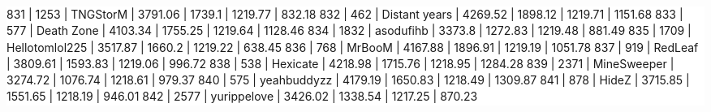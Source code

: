 831 | 1253 | TNGStorM | 3791.06 | 1739.1 | 1219.77 | 832.18
832 | 462 | Distant years | 4269.52 | 1898.12 | 1219.71 | 1151.68
833 | 577 | Death Zone | 4103.34 | 1755.25 | 1219.64 | 1128.46
834 | 1832 | asodufihb | 3373.8 | 1272.83 | 1219.48 | 881.49
835 | 1709 | Hellotomlol225 | 3517.87 | 1660.2 | 1219.22 | 638.45
836 | 768 | MrBooM | 4167.88 | 1896.91 | 1219.19 | 1051.78
837 | 919 | RedLeaf | 3809.61 | 1593.83 | 1219.06 | 996.72
838 | 538 | Hexicate | 4218.98 | 1715.76 | 1218.95 | 1284.28
839 | 2371 | MineSweeper | 3274.72 | 1076.74 | 1218.61 | 979.37
840 | 575 | yeahbuddyzz | 4179.19 | 1650.83 | 1218.49 | 1309.87
841 | 878 | HideZ | 3715.85 | 1551.65 | 1218.19 | 946.01
842 | 2577 | yurippelove | 3426.02 | 1338.54 | 1217.25 | 870.23
